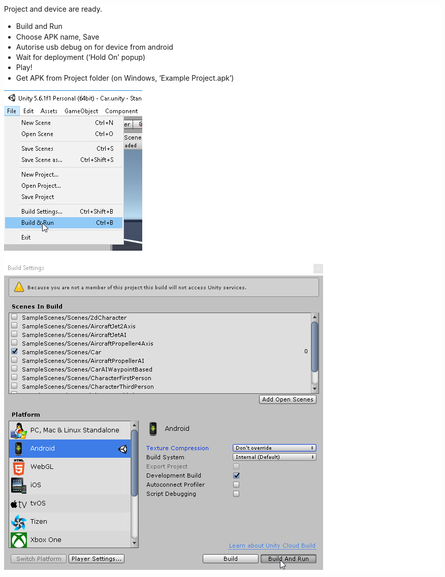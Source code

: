 Project and device are ready.
 
* Build and Run
* Choose APK name, Save
* Autorise usb debug on for device from android
* Wait for deployment (‘Hold On’ popup)
* Play!
* Get APK from Project folder (on Windows, ‘Example Project.apk’)
 
![post-image](/upload/170601181255560.png)
 

 
![post-image](/upload/170601181255598.png)
 
